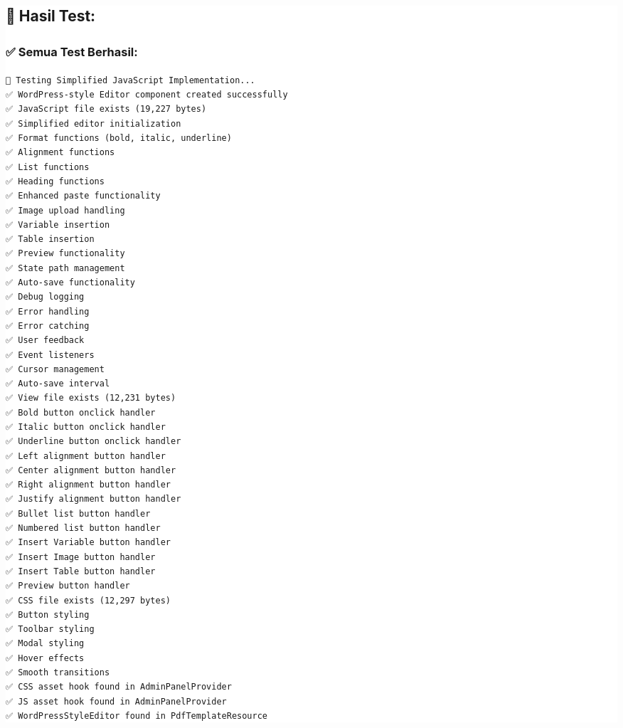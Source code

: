 ## 🎯 **Hasil Test:**

### ✅ **Semua Test Berhasil:**
```
🔧 Testing Simplified JavaScript Implementation...
✅ WordPress-style Editor component created successfully
✅ JavaScript file exists (19,227 bytes)
✅ Simplified editor initialization
✅ Format functions (bold, italic, underline)
✅ Alignment functions
✅ List functions
✅ Heading functions
✅ Enhanced paste functionality
✅ Image upload handling
✅ Variable insertion
✅ Table insertion
✅ Preview functionality
✅ State path management
✅ Auto-save functionality
✅ Debug logging
✅ Error handling
✅ Error catching
✅ User feedback
✅ Event listeners
✅ Cursor management
✅ Auto-save interval
✅ View file exists (12,231 bytes)
✅ Bold button onclick handler
✅ Italic button onclick handler
✅ Underline button onclick handler
✅ Left alignment button handler
✅ Center alignment button handler
✅ Right alignment button handler
✅ Justify alignment button handler
✅ Bullet list button handler
✅ Numbered list button handler
✅ Insert Variable button handler
✅ Insert Image button handler
✅ Insert Table button handler
✅ Preview button handler
✅ CSS file exists (12,297 bytes)
✅ Button styling
✅ Toolbar styling
✅ Modal styling
✅ Hover effects
✅ Smooth transitions
✅ CSS asset hook found in AdminPanelProvider
✅ JS asset hook found in AdminPanelProvider
✅ WordPressStyleEditor found in PdfTemplateResource
```
